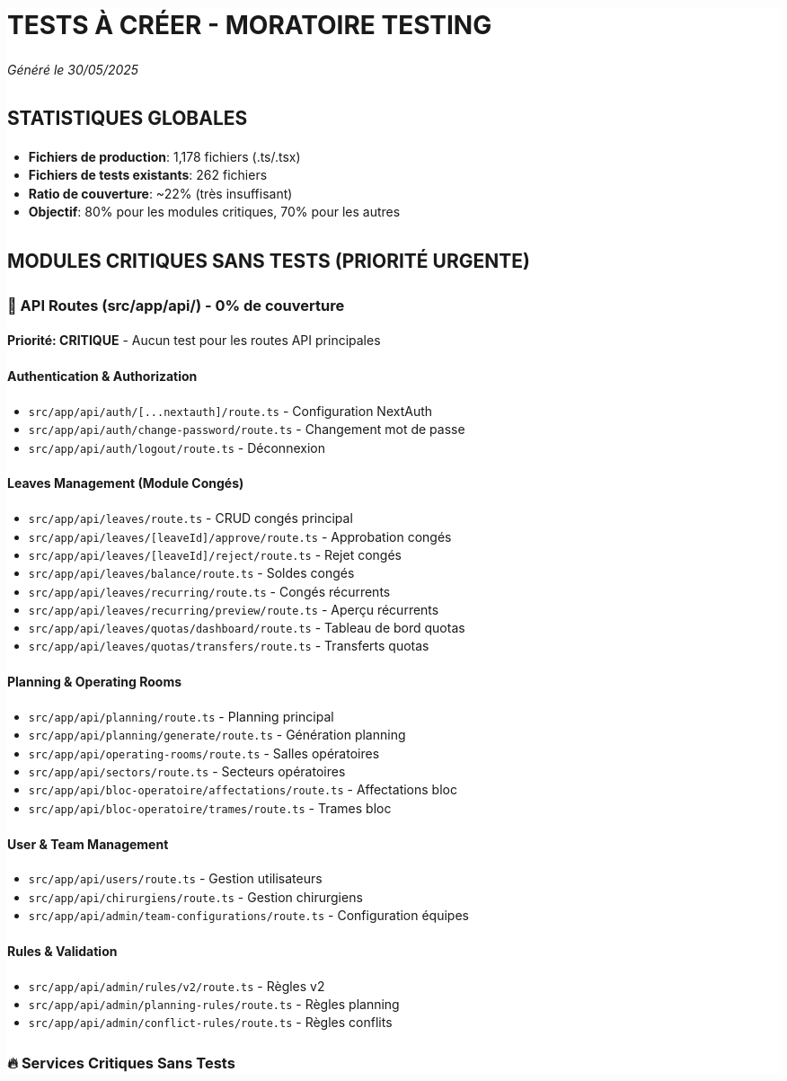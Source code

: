 # TESTS À CRÉER - MORATOIRE TESTING
*Généré le 30/05/2025*

## STATISTIQUES GLOBALES
- **Fichiers de production**: 1,178 fichiers (.ts/.tsx)
- **Fichiers de tests existants**: 262 fichiers
- **Ratio de couverture**: ~22% (très insuffisant)
- **Objectif**: 80% pour les modules critiques, 70% pour les autres

## MODULES CRITIQUES SANS TESTS (PRIORITÉ URGENTE)

### 🚨 API Routes (src/app/api/) - 0% de couverture
**Priorité: CRITIQUE** - Aucun test pour les routes API principales

#### Authentication & Authorization
- `src/app/api/auth/[...nextauth]/route.ts` - Configuration NextAuth
- `src/app/api/auth/change-password/route.ts` - Changement mot de passe
- `src/app/api/auth/logout/route.ts` - Déconnexion

#### Leaves Management (Module Congés)
- `src/app/api/leaves/route.ts` - CRUD congés principal
- `src/app/api/leaves/[leaveId]/approve/route.ts` - Approbation congés
- `src/app/api/leaves/[leaveId]/reject/route.ts` - Rejet congés
- `src/app/api/leaves/balance/route.ts` - Soldes congés
- `src/app/api/leaves/recurring/route.ts` - Congés récurrents
- `src/app/api/leaves/recurring/preview/route.ts` - Aperçu récurrents
- `src/app/api/leaves/quotas/dashboard/route.ts` - Tableau de bord quotas
- `src/app/api/leaves/quotas/transfers/route.ts` - Transferts quotas

#### Planning & Operating Rooms
- `src/app/api/planning/route.ts` - Planning principal
- `src/app/api/planning/generate/route.ts` - Génération planning
- `src/app/api/operating-rooms/route.ts` - Salles opératoires
- `src/app/api/sectors/route.ts` - Secteurs opératoires
- `src/app/api/bloc-operatoire/affectations/route.ts` - Affectations bloc
- `src/app/api/bloc-operatoire/trames/route.ts` - Trames bloc

#### User & Team Management
- `src/app/api/users/route.ts` - Gestion utilisateurs
- `src/app/api/chirurgiens/route.ts` - Gestion chirurgiens
- `src/app/api/admin/team-configurations/route.ts` - Configuration équipes

#### Rules & Validation
- `src/app/api/admin/rules/v2/route.ts` - Règles v2
- `src/app/api/admin/planning-rules/route.ts` - Règles planning
- `src/app/api/admin/conflict-rules/route.ts` - Règles conflits

### 🔥 Services Critiques Sans Tests
